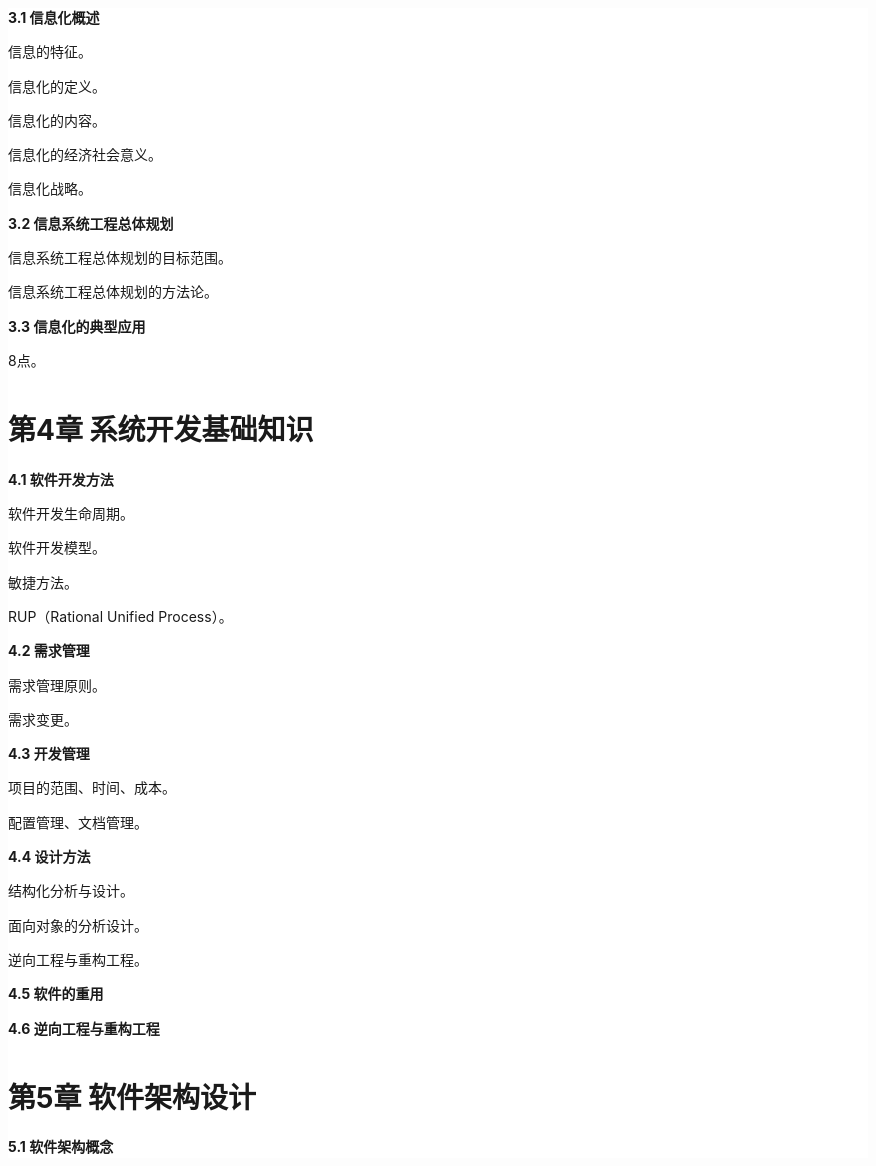 **3.1 信息化概述**

信息的特征。

信息化的定义。

信息化的内容。

信息化的经济社会意义。

信息化战略。

**3.2 信息系统工程总体规划**

信息系统工程总体规划的目标范围。

信息系统工程总体规划的方法论。

**3.3 信息化的典型应用**

8点。

# 第4章 系统开发基础知识

**4.1 软件开发方法**

软件开发生命周期。

软件开发模型。

敏捷方法。

RUP（Rational Unified Process）。

**4.2 需求管理**

需求管理原则。

需求变更。

**4.3 开发管理**

项目的范围、时间、成本。

配置管理、文档管理。

**4.4 设计方法**

结构化分析与设计。

面向对象的分析设计。

逆向工程与重构工程。

**4.5 软件的重用**

**4.6 逆向工程与重构工程**

# 第5章 软件架构设计

**5.1 软件架构概念**
